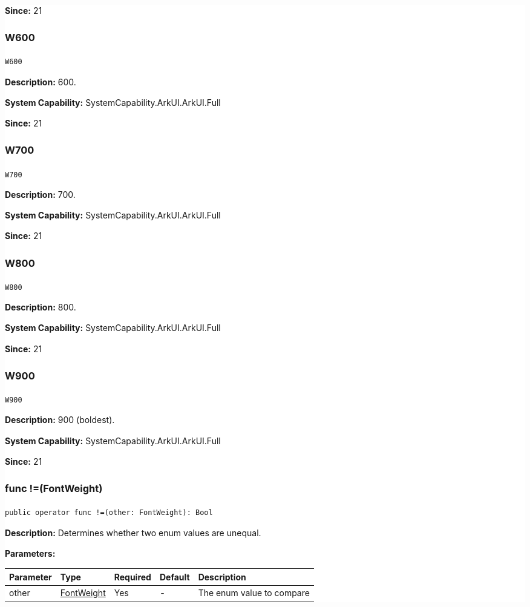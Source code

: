 **Since:** 21

### W600

```cangjie
W600
```

**Description:** 600.

**System Capability:** SystemCapability.ArkUI.ArkUI.Full

**Since:** 21

### W700

```cangjie
W700
```

**Description:** 700.

**System Capability:** SystemCapability.ArkUI.ArkUI.Full

**Since:** 21

### W800

```cangjie
W800
```

**Description:** 800.

**System Capability:** SystemCapability.ArkUI.ArkUI.Full

**Since:** 21

### W900

```cangjie
W900
```

**Description:** 900 (boldest).

**System Capability:** SystemCapability.ArkUI.ArkUI.Full

**Since:** 21

### func !=(FontWeight)

```cangjie
public operator func !=(other: FontWeight): Bool
```

**Description:** Determines whether two enum values are unequal.

**Parameters:**

| Parameter | Type | Required | Default | Description |
|:---|:---|:---|:---|:---|
| other | [FontWeight](#enum-fontweight) | Yes | - | The enum value to compare |
